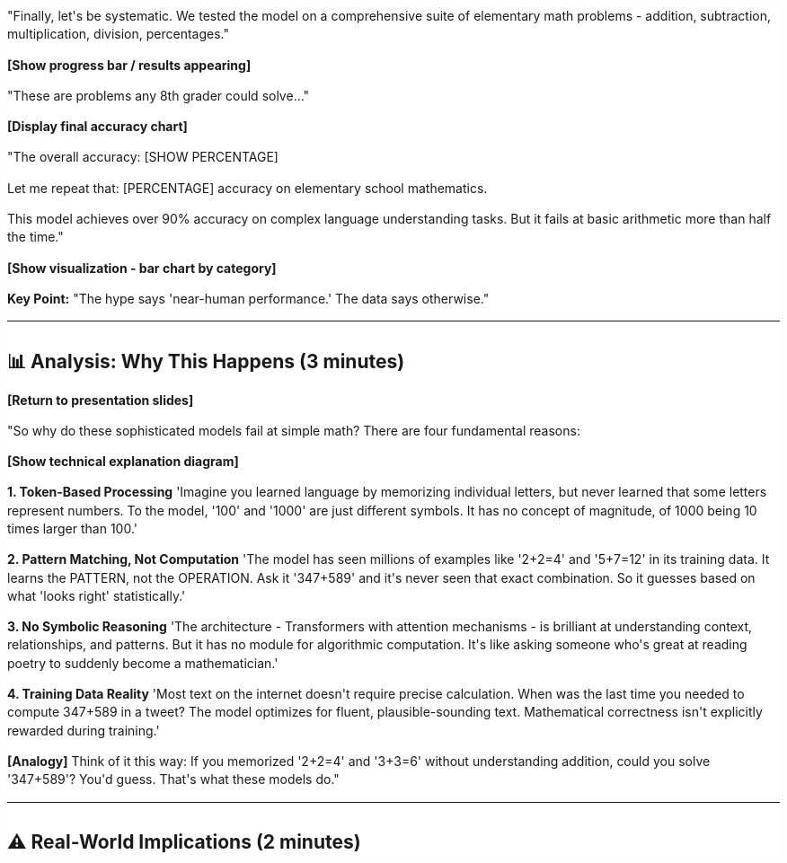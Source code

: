 "Finally, let's be systematic. We tested the model on a comprehensive suite of elementary math problems - addition, subtraction, multiplication, division, percentages."

**[Show progress bar / results appearing]**

"These are problems any 8th grader could solve..."

**[Display final accuracy chart]**

"The overall accuracy: [SHOW PERCENTAGE]

Let me repeat that: [PERCENTAGE] accuracy on elementary school mathematics.

This model achieves over 90% accuracy on complex language understanding tasks. But it fails at basic arithmetic more than half the time."

**[Show visualization - bar chart by category]**

**Key Point:** "The hype says 'near-human performance.' The data says otherwise."

---

## 📊 Analysis: Why This Happens (3 minutes)

**[Return to presentation slides]**

"So why do these sophisticated models fail at simple math? There are four fundamental reasons:

**[Show technical explanation diagram]**

**1. Token-Based Processing**
'Imagine you learned language by memorizing individual letters, but never learned that some letters represent numbers. To the model, '100' and '1000' are just different symbols. It has no concept of magnitude, of 1000 being 10 times larger than 100.'

**2. Pattern Matching, Not Computation**
'The model has seen millions of examples like '2+2=4' and '5+7=12' in its training data. It learns the PATTERN, not the OPERATION. Ask it '347+589' and it's never seen that exact combination. So it guesses based on what 'looks right' statistically.'

**3. No Symbolic Reasoning**
'The architecture - Transformers with attention mechanisms - is brilliant at understanding context, relationships, and patterns. But it has no module for algorithmic computation. It's like asking someone who's great at reading poetry to suddenly become a mathematician.'

**4. Training Data Reality**
'Most text on the internet doesn't require precise calculation. When was the last time you needed to compute 347+589 in a tweet? The model optimizes for fluent, plausible-sounding text. Mathematical correctness isn't explicitly rewarded during training.'

**[Analogy]**
Think of it this way: If you memorized '2+2=4' and '3+3=6' without understanding addition, could you solve '347+589'? You'd guess. That's what these models do."

---

## ⚠️ Real-World Implications (2 minutes)
